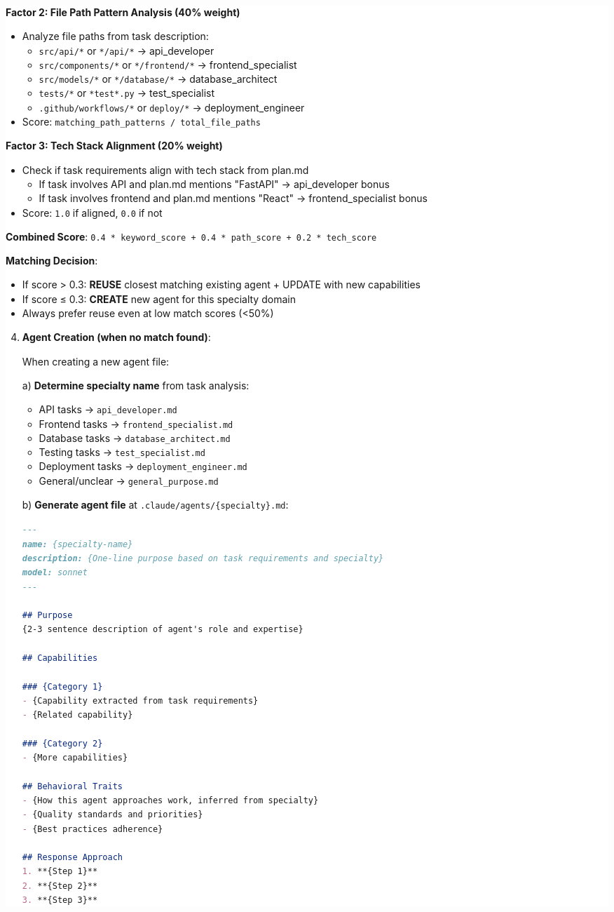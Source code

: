    **Factor 2: File Path Pattern Analysis (40% weight)**
   - Analyze file paths from task description:
     - `src/api/*` or `*/api/*` → api_developer
     - `src/components/*` or `*/frontend/*` → frontend_specialist
     - `src/models/*` or `*/database/*` → database_architect
     - `tests/*` or `*test*.py` → test_specialist
     - `.github/workflows/*` or `deploy/*` → deployment_engineer
   - Score: `matching_path_patterns / total_file_paths`

   **Factor 3: Tech Stack Alignment (20% weight)**
   - Check if task requirements align with tech stack from plan.md
     - If task involves API and plan.md mentions "FastAPI" → api_developer bonus
     - If task involves frontend and plan.md mentions "React" → frontend_specialist bonus
   - Score: `1.0` if aligned, `0.0` if not

   **Combined Score**: `0.4 * keyword_score + 0.4 * path_score + 0.2 * tech_score`

   **Matching Decision**:
   - If score > 0.3: **REUSE** closest matching existing agent + UPDATE with new capabilities
   - If score ≤ 0.3: **CREATE** new agent for this specialty domain
   - Always prefer reuse even at low match scores (<50%)

4. **Agent Creation (when no match found)**:

   When creating a new agent file:

   a) **Determine specialty name** from task analysis:
      - API tasks → `api_developer.md`
      - Frontend tasks → `frontend_specialist.md`
      - Database tasks → `database_architect.md`
      - Testing tasks → `test_specialist.md`
      - Deployment tasks → `deployment_engineer.md`
      - General/unclear → `general_purpose.md`

   b) **Generate agent file** at `.claude/agents/{specialty}.md`:

   ```markdown
   ---
   name: {specialty-name}
   description: {One-line purpose based on task requirements and specialty}
   model: sonnet
   ---

   ## Purpose
   {2-3 sentence description of agent's role and expertise}

   ## Capabilities

   ### {Category 1}
   - {Capability extracted from task requirements}
   - {Related capability}

   ### {Category 2}
   - {More capabilities}

   ## Behavioral Traits
   - {How this agent approaches work, inferred from specialty}
   - {Quality standards and priorities}
   - {Best practices adherence}

   ## Response Approach
   1. **{Step 1}**
   2. **{Step 2}**
   3. **{Step 3}**
   ```
